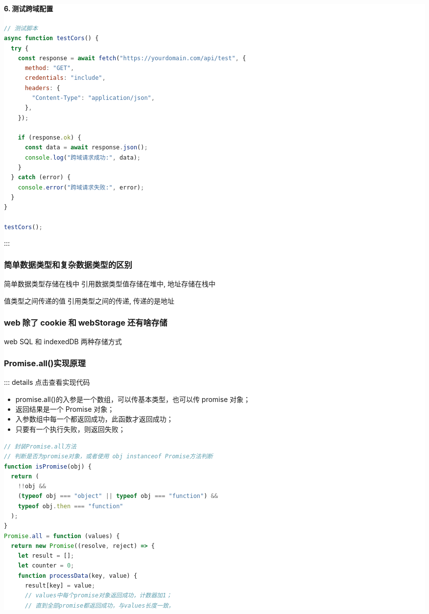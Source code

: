#### 6. 测试跨域配置

```javascript
// 测试脚本
async function testCors() {
  try {
    const response = await fetch("https://yourdomain.com/api/test", {
      method: "GET",
      credentials: "include",
      headers: {
        "Content-Type": "application/json",
      },
    });

    if (response.ok) {
      const data = await response.json();
      console.log("跨域请求成功:", data);
    }
  } catch (error) {
    console.error("跨域请求失败:", error);
  }
}

testCors();
```

:::

### 简单数据类型和复杂数据类型的区别

简单数据类型存储在栈中
引用数据类型值存储在堆中, 地址存储在栈中

值类型之间传递的值
引用类型之间的传递, 传递的是地址

### web 除了 cookie 和 webStorage 还有啥存储

web SQL 和 indexedDB 两种存储方式

### Promise.all()实现原理

::: details 点击查看实现代码

- promise.all()的入参是一个数组，可以传基本类型，也可以传 promise 对象；
- 返回结果是一个 Promise 对象；
- 入参数组中每一个都返回成功，此函数才返回成功；
- 只要有一个执行失败，则返回失败；

```js {10}
// 封装Promise.all方法
// 判断是否为promise对象，或者使用 obj instanceof Promise方法判断
function isPromise(obj) {
  return (
    !!obj &&
    (typeof obj === "object" || typeof obj === "function") &&
    typeof obj.then === "function"
  );
}
Promise.all = function (values) {
  return new Promise((resolve, reject) => {
    let result = [];
    let counter = 0;
    function processData(key, value) {
      result[key] = value;
      // values中每个promise对象返回成功，计数器加1；
      // 直到全部promise都返回成功，与values长度一致，
```